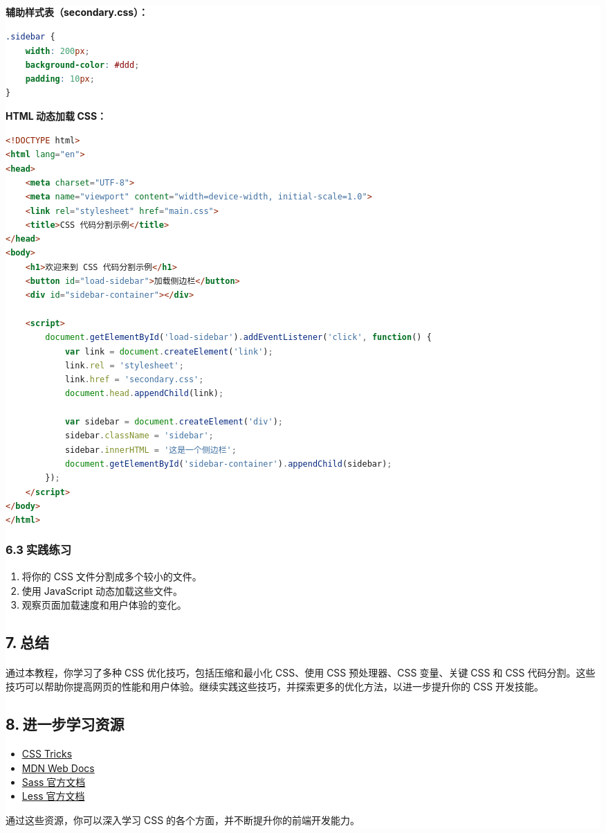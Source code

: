 **辅助样式表（secondary.css）：**

```css
.sidebar {
    width: 200px;
    background-color: #ddd;
    padding: 10px;
}
```

**HTML 动态加载 CSS：**

```html
<!DOCTYPE html>
<html lang="en">
<head>
    <meta charset="UTF-8">
    <meta name="viewport" content="width=device-width, initial-scale=1.0">
    <link rel="stylesheet" href="main.css">
    <title>CSS 代码分割示例</title>
</head>
<body>
    <h1>欢迎来到 CSS 代码分割示例</h1>
    <button id="load-sidebar">加载侧边栏</button>
    <div id="sidebar-container"></div>

    <script>
        document.getElementById('load-sidebar').addEventListener('click', function() {
            var link = document.createElement('link');
            link.rel = 'stylesheet';
            link.href = 'secondary.css';
            document.head.appendChild(link);

            var sidebar = document.createElement('div');
            sidebar.className = 'sidebar';
            sidebar.innerHTML = '这是一个侧边栏';
            document.getElementById('sidebar-container').appendChild(sidebar);
        });
    </script>
</body>
</html>
```

### 6.3 实践练习

1. 将你的 CSS 文件分割成多个较小的文件。
2. 使用 JavaScript 动态加载这些文件。
3. 观察页面加载速度和用户体验的变化。

## 7. 总结

通过本教程，你学习了多种 CSS 优化技巧，包括压缩和最小化 CSS、使用 CSS 预处理器、CSS 变量、关键 CSS 和 CSS 代码分割。这些技巧可以帮助你提高网页的性能和用户体验。继续实践这些技巧，并探索更多的优化方法，以进一步提升你的 CSS 开发技能。

## 8. 进一步学习资源

- [CSS Tricks](https://css-tricks.com/)
- [MDN Web Docs](https://developer.mozilla.org/en-US/docs/Web/CSS)
- [Sass 官方文档](https://sass-lang.com/documentation)
- [Less 官方文档](http://lesscss.org/)

通过这些资源，你可以深入学习 CSS 的各个方面，并不断提升你的前端开发能力。